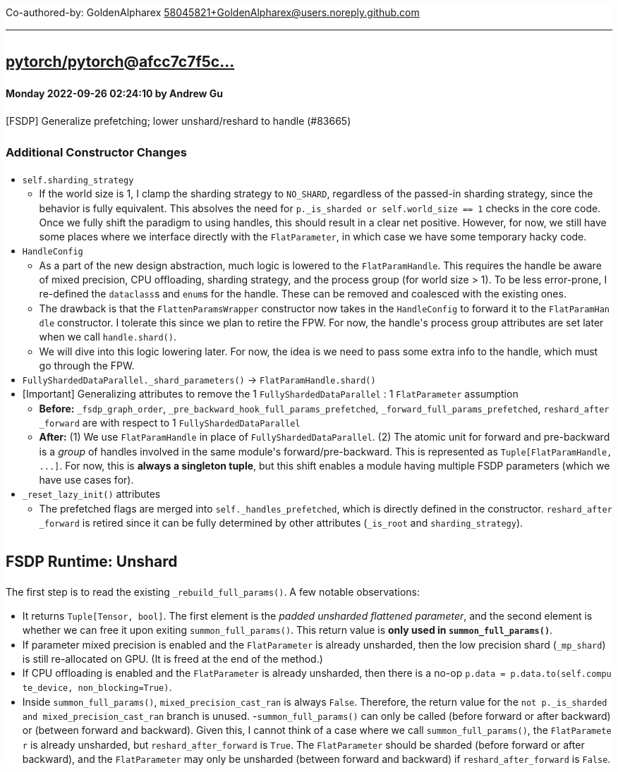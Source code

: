 Co-authored-by: GoldenAlpharex <58045821+GoldenAlpharex@users.noreply.github.com>

---
## [pytorch/pytorch](https://github.com/pytorch/pytorch)@[afcc7c7f5c...](https://github.com/pytorch/pytorch/commit/afcc7c7f5c7cef740241ff0abdae8d4f2ad22a03)
#### Monday 2022-09-26 02:24:10 by Andrew Gu

[FSDP] Generalize prefetching; lower unshard/reshard to handle (#83665)

### Additional Constructor Changes
- `self.sharding_strategy`
    - If the world size is 1, I clamp the sharding strategy to `NO_SHARD`, regardless of the passed-in sharding strategy, since the behavior is fully equivalent. This absolves the need for `p._is_sharded or self.world_size == 1` checks in the core code. Once we fully shift the paradigm to using handles, this should result in a clear net positive. However, for now, we still have some places where we interface directly with the `FlatParameter`, in which case we have some temporary hacky code.
- `HandleConfig`
    - As a part of the new design abstraction, much logic is lowered to the `FlatParamHandle`. This requires the handle be aware of mixed precision, CPU offloading, sharding strategy, and the process group (for world size > 1). To be less error-prone, I re-defined the `dataclass`s and `enum`s for the handle. These can be removed and coalesced with the existing ones.
    - The drawback is that the `FlattenParamsWrapper` constructor now takes in the `HandleConfig` to forward it to the `FlatParamHandle` constructor. I tolerate this since we plan to retire the FPW. For now, the handle's process group attributes are set later when we call `handle.shard()`.
    - We will dive into this logic lowering later. For now, the idea is we need to pass some extra info to the handle, which must go through the FPW.
- `FullyShardedDataParallel._shard_parameters()` -> `FlatParamHandle.shard()`
- [Important] Generalizing attributes to remove the 1 `FullyShardedDataParallel` : 1 `FlatParameter` assumption
    - **Before:** `_fsdp_graph_order`, `_pre_backward_hook_full_params_prefetched`, `_forward_full_params_prefetched`, `reshard_after_forward` are with respect to 1 `FullyShardedDataParallel`
    - **After:** (1) We use `FlatParamHandle` in place of `FullyShardedDataParallel`. (2) The atomic unit for forward and pre-backward is a _group_ of handles involved in the same module's forward/pre-backward. This is represented as `Tuple[FlatParamHandle, ...]`. For now, this is **always a singleton tuple**, but this shift enables a module having multiple FSDP parameters (which we have use cases for).
- `_reset_lazy_init()` attributes
    - The prefetched flags are merged into `self._handles_prefetched`, which is directly defined in the constructor. `reshard_after_forward` is retired since it can be fully determined by other attributes (`_is_root` and `sharding_strategy`).

## FSDP Runtime: Unshard

The first step is to read the existing `_rebuild_full_params()`. A few notable observations:
- It returns `Tuple[Tensor, bool]`. The first element is the _padded unsharded flattened parameter_, and the second element is whether we can free it upon exiting `summon_full_params()`. This return value is **only used in `summon_full_params()`**.
- If parameter mixed precision is enabled and the `FlatParameter` is already unsharded, then the low precision shard (`_mp_shard`) is still re-allocated on GPU. (It is freed at the end of the method.)
- If CPU offloading is enabled and the `FlatParameter` is already unsharded, then there is a no-op `p.data = p.data.to(self.compute_device, non_blocking=True)`.
- Inside `summon_full_params()`, `mixed_precision_cast_ran` is always `False`. Therefore, the return value for the `not p._is_sharded and mixed_precision_cast_ran` branch is unused.
-`summon_full_params()` can only be called (before forward or after backward) or (between forward and backward). Given this, I cannot think of a case where we call `summon_full_params()`, the `FlatParameter` is already unsharded, but `reshard_after_forward` is `True`. The `FlatParameter` should be sharded (before forward or after backward), and the `FlatParameter` may only be unsharded (between forward and backward) if `reshard_after_forward` is `False`.

[^1]: Verified on readline 8.1 sources. However it worth to note that
[^2]: There is a good article about pitfalls on this road: [2]. It is
[1]: https://metacpan.org/dist/AnyEvent-ReadLine-Gnu/source/Gnu.pm
[2]: https://tbrindus.ca/correct-ld-preload-hooking-libc/
